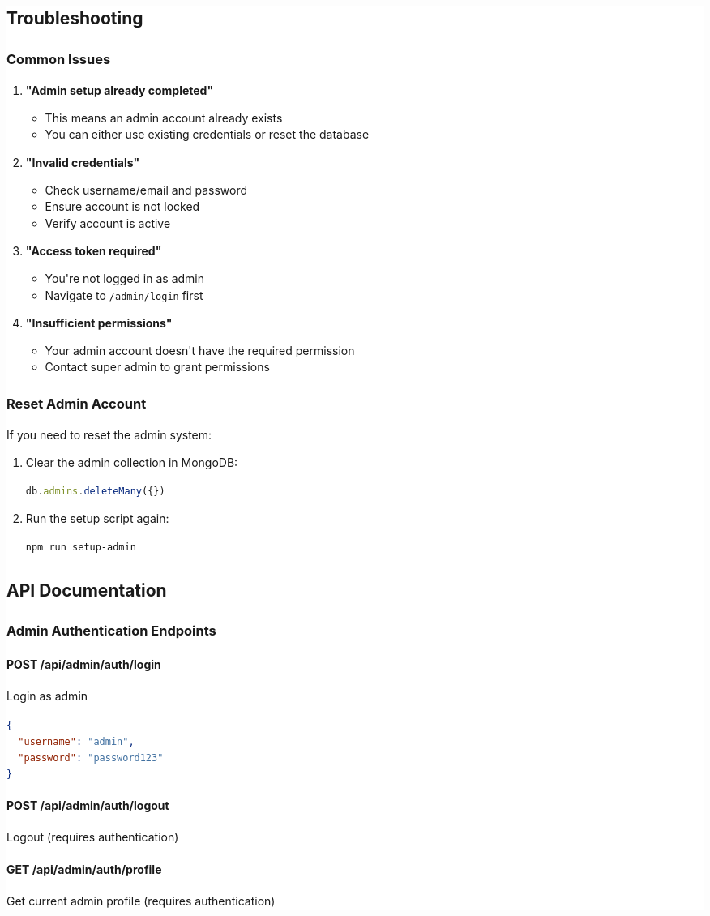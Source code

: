 ## Troubleshooting

### Common Issues

1. **"Admin setup already completed"**
   - This means an admin account already exists
   - You can either use existing credentials or reset the database

2. **"Invalid credentials"**
   - Check username/email and password
   - Ensure account is not locked
   - Verify account is active

3. **"Access token required"**
   - You're not logged in as admin
   - Navigate to `/admin/login` first

4. **"Insufficient permissions"**
   - Your admin account doesn't have the required permission
   - Contact super admin to grant permissions

### Reset Admin Account

If you need to reset the admin system:

1. Clear the admin collection in MongoDB:
   ```javascript
   db.admins.deleteMany({})
   ```

2. Run the setup script again:
   ```bash
   npm run setup-admin
   ```

## API Documentation

### Admin Authentication Endpoints

#### POST /api/admin/auth/login
Login as admin
```json
{
  "username": "admin",
  "password": "password123"
}
```

#### POST /api/admin/auth/logout
Logout (requires authentication)

#### GET /api/admin/auth/profile
Get current admin profile (requires authentication)
